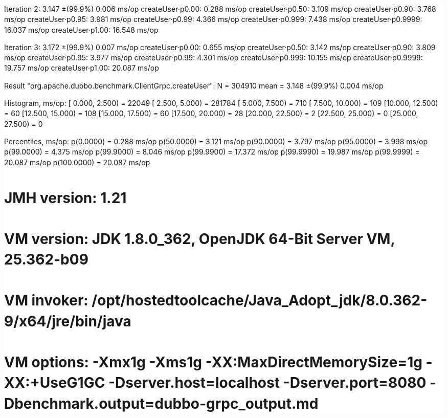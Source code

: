 Iteration   2: 3.147 ±(99.9%) 0.006 ms/op
                 createUser·p0.00:   0.288 ms/op
                 createUser·p0.50:   3.109 ms/op
                 createUser·p0.90:   3.768 ms/op
                 createUser·p0.95:   3.981 ms/op
                 createUser·p0.99:   4.366 ms/op
                 createUser·p0.999:  7.438 ms/op
                 createUser·p0.9999: 16.037 ms/op
                 createUser·p1.00:   16.548 ms/op

Iteration   3: 3.172 ±(99.9%) 0.007 ms/op
                 createUser·p0.00:   0.655 ms/op
                 createUser·p0.50:   3.142 ms/op
                 createUser·p0.90:   3.809 ms/op
                 createUser·p0.95:   3.977 ms/op
                 createUser·p0.99:   4.301 ms/op
                 createUser·p0.999:  10.155 ms/op
                 createUser·p0.9999: 19.757 ms/op
                 createUser·p1.00:   20.087 ms/op



Result "org.apache.dubbo.benchmark.ClientGrpc.createUser":
  N = 304910
  mean =      3.148 ±(99.9%) 0.004 ms/op

  Histogram, ms/op:
    [ 0.000,  2.500) = 22049 
    [ 2.500,  5.000) = 281784 
    [ 5.000,  7.500) = 710 
    [ 7.500, 10.000) = 109 
    [10.000, 12.500) = 60 
    [12.500, 15.000) = 108 
    [15.000, 17.500) = 60 
    [17.500, 20.000) = 28 
    [20.000, 22.500) = 2 
    [22.500, 25.000) = 0 
    [25.000, 27.500) = 0 

  Percentiles, ms/op:
      p(0.0000) =      0.288 ms/op
     p(50.0000) =      3.121 ms/op
     p(90.0000) =      3.797 ms/op
     p(95.0000) =      3.998 ms/op
     p(99.0000) =      4.375 ms/op
     p(99.9000) =      8.046 ms/op
     p(99.9900) =     17.372 ms/op
     p(99.9990) =     19.987 ms/op
     p(99.9999) =     20.087 ms/op
    p(100.0000) =     20.087 ms/op


# JMH version: 1.21
# VM version: JDK 1.8.0_362, OpenJDK 64-Bit Server VM, 25.362-b09
# VM invoker: /opt/hostedtoolcache/Java_Adopt_jdk/8.0.362-9/x64/jre/bin/java
# VM options: -Xmx1g -Xms1g -XX:MaxDirectMemorySize=1g -XX:+UseG1GC -Dserver.host=localhost -Dserver.port=8080 -Dbenchmark.output=dubbo-grpc_output.md